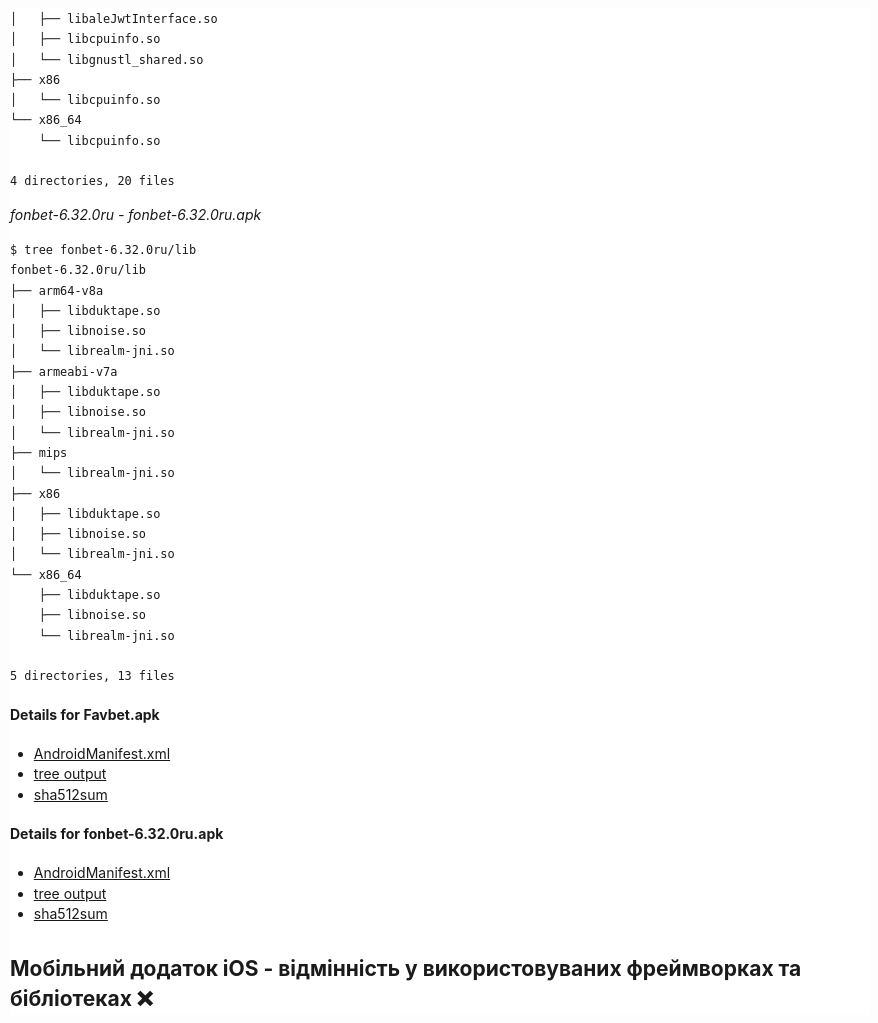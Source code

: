 ```
│   ├── libaleJwtInterface.so
│   ├── libcpuinfo.so
│   └── libgnustl_shared.so
├── x86
│   └── libcpuinfo.so
└── x86_64
    └── libcpuinfo.so

4 directories, 20 files

```

*fonbet-6.32.0ru - fonbet-6.32.0ru.apk*

```
$ tree fonbet-6.32.0ru/lib 
fonbet-6.32.0ru/lib
├── arm64-v8a
│   ├── libduktape.so
│   ├── libnoise.so
│   └── librealm-jni.so
├── armeabi-v7a
│   ├── libduktape.so
│   ├── libnoise.so
│   └── librealm-jni.so
├── mips
│   └── librealm-jni.so
├── x86
│   ├── libduktape.so
│   ├── libnoise.so
│   └── librealm-jni.so
└── x86_64
    ├── libduktape.so
    ├── libnoise.so
    └── librealm-jni.so

5 directories, 13 files
```

#### Details for Favbet.apk
  * [AndroidManifest.xml](/mobile/Favbet/AndroidManifest.xml)
  * [tree output](/mobile/Favbet/tree.txt)
  * [sha512sum](/mobile/Favbet/sha512sum.txt)

#### Details for fonbet-6.32.0ru.apk
  * [AndroidManifest.xml](/mobile/fonbet-6.32.0ru/AndroidManifest.xml)
  * [tree output](/mobile/fonbet-6.32.0ru/tree.txt)
  * [sha512sum](/mobile/fonbet-6.32.0ru/sha512sum.txt)

## Мобільний додаток iOS - відмінність у використовуваних фреймворках та бібліотеках :x:
